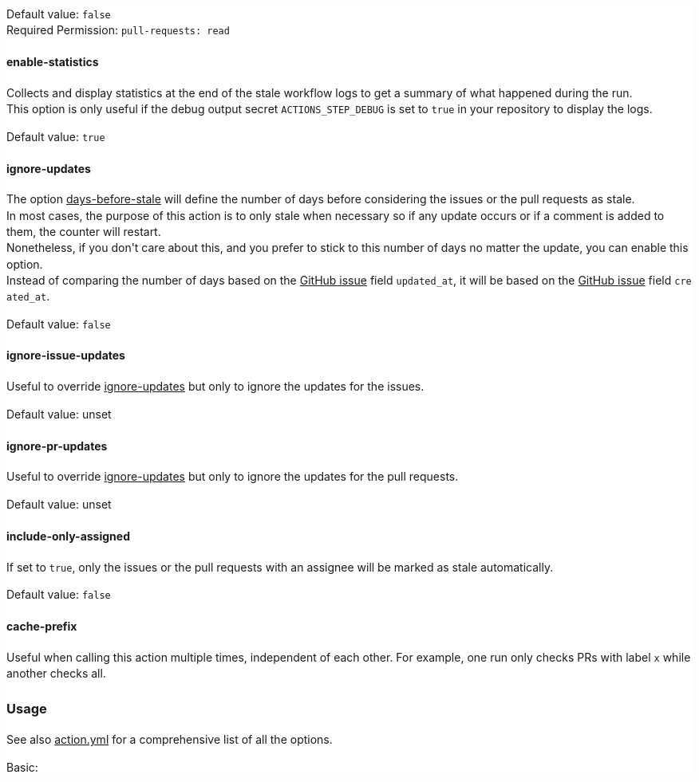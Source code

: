 Default value: `false`  
Required Permission: `pull-requests: read`

#### enable-statistics

Collects and display statistics at the end of the stale workflow logs to get a summary of what happened during the run.  
This option is only useful if the debug output secret `ACTIONS_STEP_DEBUG` is set to `true` in your repository to display the logs.

Default value: `true`

#### ignore-updates

The option [days-before-stale](#days-before-stale) will define the number of days before considering the issues or the pull requests as stale.  
In most cases, the purpose of this action is to only stale when necessary so if any update occurs or if a comment is added to them, the counter will restart.  
Nonetheless, if you don't care about this, and you prefer to stick to this number of days no matter the update, you can enable this option.  
Instead of comparing the number of days based on the [GitHub issue](https://docs.github.com/en/rest/reference/issues) field `updated_at`, it will be based on the [GitHub issue](https://docs.github.com/en/rest/reference/issues) field `created_at`.

Default value: `false`

#### ignore-issue-updates

Useful to override [ignore-updates](#ignore-updates) but only to ignore the updates for the issues.

Default value: unset

#### ignore-pr-updates

Useful to override [ignore-updates](#ignore-updates) but only to ignore the updates for the pull requests.

Default value: unset

#### include-only-assigned

If set to `true`, only the issues or the pull requests with an assignee will be marked as stale automatically.

Default value: `false`

#### cache-prefix

Useful when calling this action multiple times, independent of each other. For example, one run only checks PRs with label `x` while another checks all.

### Usage

See also [action.yml](./action.yml) for a comprehensive list of all the options.

Basic:
